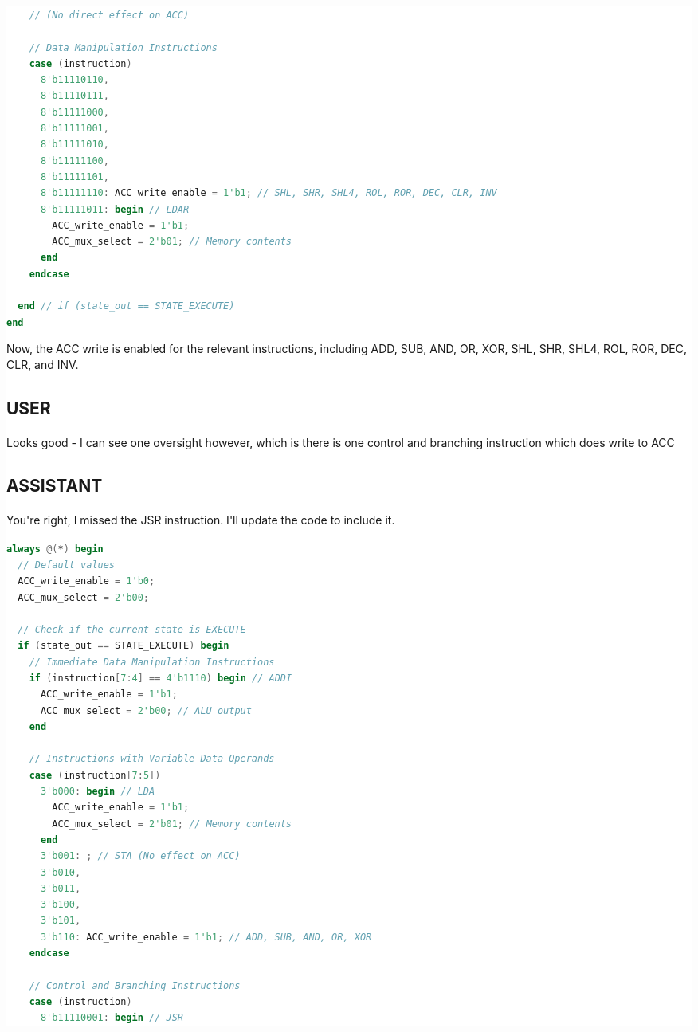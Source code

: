 ```verilog
    // (No direct effect on ACC)

    // Data Manipulation Instructions
    case (instruction)
      8'b11110110,
      8'b11110111,
      8'b11111000,
      8'b11111001,
      8'b11111010,
      8'b11111100,
      8'b11111101,
      8'b11111110: ACC_write_enable = 1'b1; // SHL, SHR, SHL4, ROL, ROR, DEC, CLR, INV
      8'b11111011: begin // LDAR
        ACC_write_enable = 1'b1;
        ACC_mux_select = 2'b01; // Memory contents
      end
    endcase

  end // if (state_out == STATE_EXECUTE)
end
```

Now, the ACC write is enabled for the relevant instructions, including ADD, SUB, AND, OR, XOR, SHL, SHR, SHL4, ROL, ROR, DEC, CLR, and INV.

## USER
Looks good - I can see one oversight however, which is there is one control and branching instruction which does write to ACC

## ASSISTANT
You're right, I missed the JSR instruction. I'll update the code to include it.

```verilog
always @(*) begin
  // Default values
  ACC_write_enable = 1'b0;
  ACC_mux_select = 2'b00;

  // Check if the current state is EXECUTE
  if (state_out == STATE_EXECUTE) begin
    // Immediate Data Manipulation Instructions
    if (instruction[7:4] == 4'b1110) begin // ADDI
      ACC_write_enable = 1'b1;
      ACC_mux_select = 2'b00; // ALU output
    end

    // Instructions with Variable-Data Operands
    case (instruction[7:5])
      3'b000: begin // LDA
        ACC_write_enable = 1'b1;
        ACC_mux_select = 2'b01; // Memory contents
      end
      3'b001: ; // STA (No effect on ACC)
      3'b010,
      3'b011,
      3'b100,
      3'b101,
      3'b110: ACC_write_enable = 1'b1; // ADD, SUB, AND, OR, XOR
    endcase

    // Control and Branching Instructions
    case (instruction)
      8'b11110001: begin // JSR
```